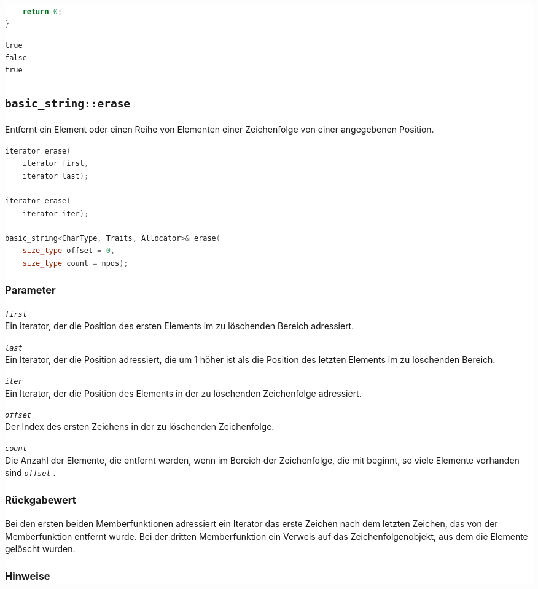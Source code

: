 ```cpp
    return 0;
}
```

```Output
true
false
true
```

## <a name="basic_stringerase"></a><a name="erase"></a> `basic_string::erase`

Entfernt ein Element oder einen Reihe von Elementen einer Zeichenfolge von einer angegebenen Position.

```cpp
iterator erase(
    iterator first,
    iterator last);

iterator erase(
    iterator iter);

basic_string<CharType, Traits, Allocator>& erase(
    size_type offset = 0,
    size_type count = npos);
```

### <a name="parameters"></a>Parameter

*`first`*\
Ein Iterator, der die Position des ersten Elements im zu löschenden Bereich adressiert.

*`last`*\
Ein Iterator, der die Position adressiert, die um 1 höher ist als die Position des letzten Elements im zu löschenden Bereich.

*`iter`*\
Ein Iterator, der die Position des Elements in der zu löschenden Zeichenfolge adressiert.

*`offset`*\
Der Index des ersten Zeichens in der zu löschenden Zeichenfolge.

*`count`*\
Die Anzahl der Elemente, die entfernt werden, wenn im Bereich der Zeichenfolge, die mit beginnt, so viele Elemente vorhanden sind *`offset`* .

### <a name="return-value"></a>Rückgabewert

Bei den ersten beiden Memberfunktionen adressiert ein Iterator das erste Zeichen nach dem letzten Zeichen, das von der Memberfunktion entfernt wurde. Bei der dritten Memberfunktion ein Verweis auf das Zeichenfolgenobjekt, aus dem die Elemente gelöscht wurden.

### <a name="remarks"></a>Hinweise
